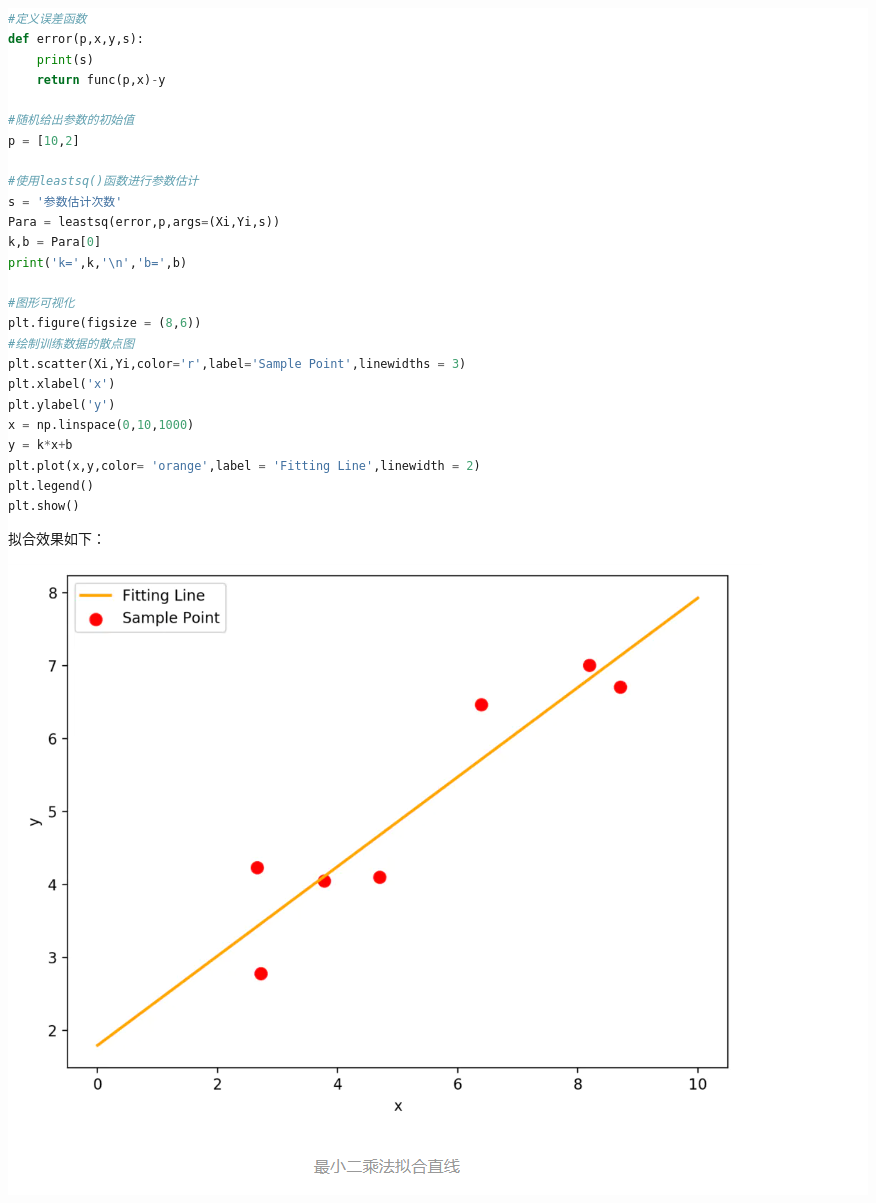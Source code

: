  ```python
  #定义误差函数
  def error(p,x,y,s):
      print(s)
      return func(p,x)-y
  
  #随机给出参数的初始值
  p = [10,2]
  
  #使用leastsq()函数进行参数估计
  s = '参数估计次数'
  Para = leastsq(error,p,args=(Xi,Yi,s))
  k,b = Para[0]
  print('k=',k,'\n','b=',b)
  
  #图形可视化
  plt.figure(figsize = (8,6))
  #绘制训练数据的散点图
  plt.scatter(Xi,Yi,color='r',label='Sample Point',linewidths = 3)
  plt.xlabel('x')
  plt.ylabel('y')
  x = np.linspace(0,10,1000)
  y = k*x+b
  plt.plot(x,y,color= 'orange',label = 'Fitting Line',linewidth = 2)
  plt.legend()
  plt.show()
  ```

  拟合效果如下：

  ![image-20200504130047142](.\res\image-20200504130047142.png)
